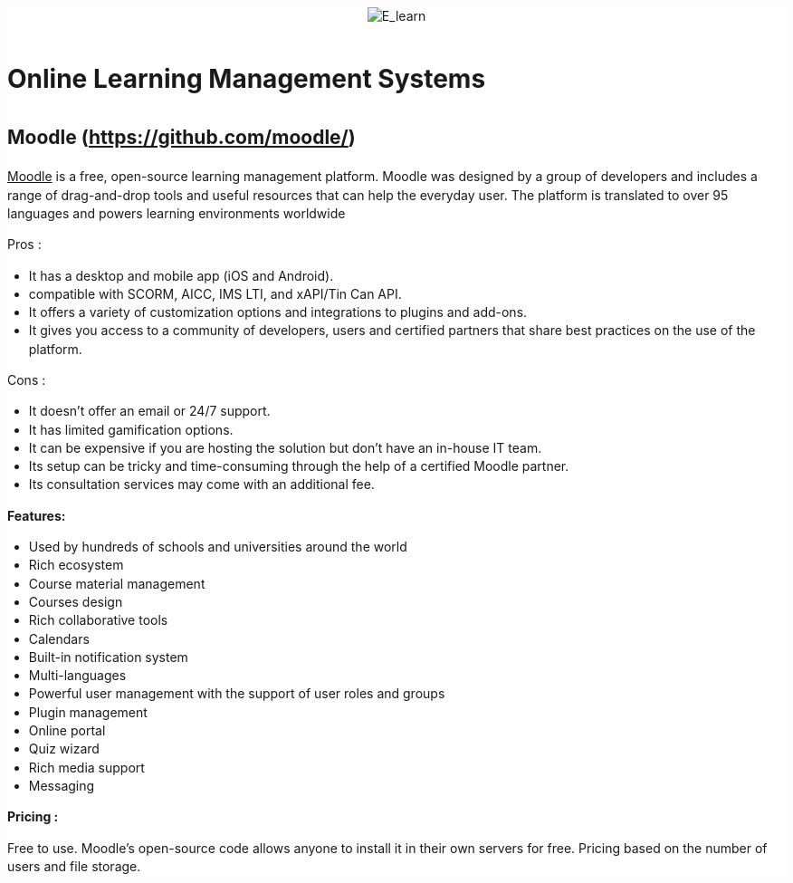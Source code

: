 <p align="center">
    <img
       alt="E_learn"
      src="http://eduadvice.in/images/uploads/title/27442020044438ONLINE_LEARNING.jpg"
      width="800"
    />
  </a>
</p>

# Online Learning Management Systems

## Moodle  (https://github.com/moodle/)

[Moodle](https://www.Moodle.com/) is a free, open-source learning management platform. Moodle was designed by a group of developers and includes a range of drag-and-drop tools and useful resources that can help the everyday user. The platform is translated to over 95 languages and powers learning environments worldwide

Pros : 
* It has a desktop and mobile app (iOS and Android).
*	compatible with SCORM, AICC, IMS LTI, and xAPI/Tin Can API.
*	It offers a variety of customization options and integrations to plugins and add-ons.
*	It gives you access to a community of developers, users and certified partners that share best practices on the use of the platform.

Cons :
* It doesn’t offer an email or 24/7 support.
*	It has limited gamification options. 
*	It can be expensive if you are hosting the solution but don’t have an in-house IT team. 
*	Its setup can be tricky and time-consuming through the help of a certified Moodle partner.
*	Its consultation services may come with an additional fee. 

**Features:**

* Used by hundreds of schools and universities around the world
* Rich ecosystem
* Course material management
* Courses design
* Rich collaborative tools
* Calendars
* Built-in notification system
* Multi-languages
* Powerful user management with the support of user roles and groups
* Plugin management
* Online portal
* Quiz wizard
* Rich media support
* Messaging

 **Pricing :**

Free to use. Moodle’s open-source code allows anyone to install it in their own servers for free.
Pricing based on the number of users and file storage.
